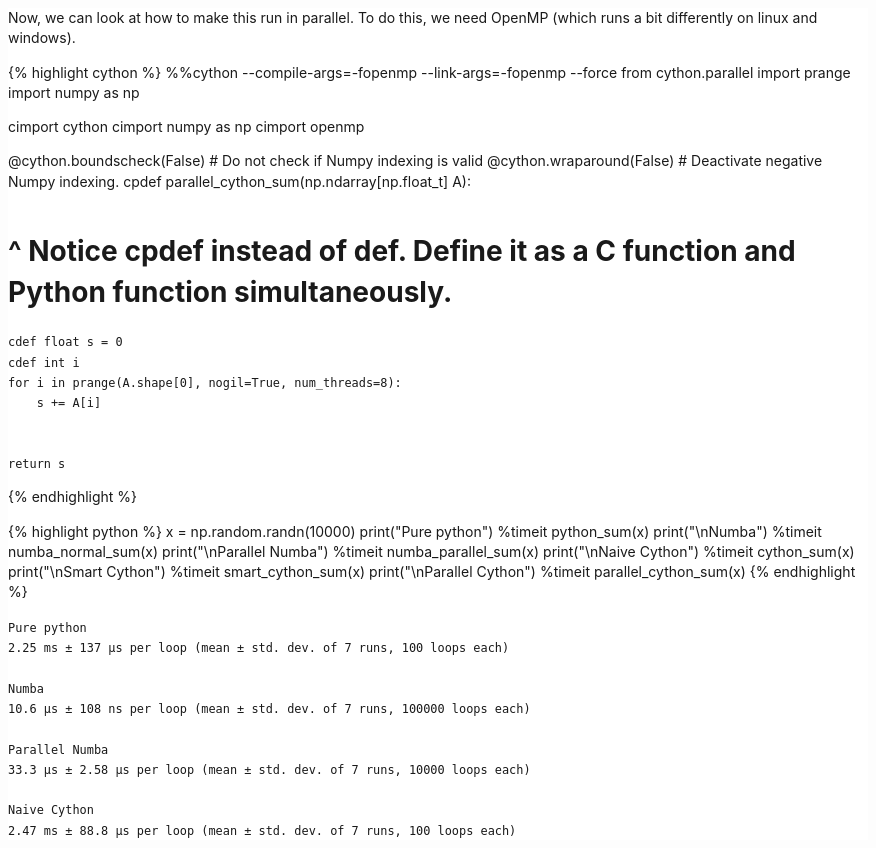 Now, we can look at how to make this run in parallel. To do this, we need OpenMP (which runs a bit differently on linux and windows).


{% highlight cython %}
%%cython --compile-args=-fopenmp --link-args=-fopenmp --force
from cython.parallel import prange
import numpy as np

cimport cython
cimport numpy as np
cimport openmp


@cython.boundscheck(False)  # Do not check if Numpy indexing is valid
@cython.wraparound(False)   # Deactivate negative Numpy indexing.
cpdef parallel_cython_sum(np.ndarray[np.float_t] A):  
# ^ Notice cpdef instead of def. Define it as a C function and Python function simultaneously.
    cdef float s = 0
    cdef int i
    for i in prange(A.shape[0], nogil=True, num_threads=8):
        s += A[i]


    return s

{% endhighlight %}


{% highlight python %}
x = np.random.randn(10000)
print("Pure python")
%timeit python_sum(x)
print("\nNumba")
%timeit numba_normal_sum(x)
print("\nParallel Numba")
%timeit numba_parallel_sum(x)
print("\nNaive Cython")
%timeit cython_sum(x)
print("\nSmart Cython")
%timeit smart_cython_sum(x)
print("\nParallel Cython")
%timeit parallel_cython_sum(x)
{% endhighlight %}

    Pure python
    2.25 ms ± 137 µs per loop (mean ± std. dev. of 7 runs, 100 loops each)
    
    Numba
    10.6 µs ± 108 ns per loop (mean ± std. dev. of 7 runs, 100000 loops each)
    
    Parallel Numba
    33.3 µs ± 2.58 µs per loop (mean ± std. dev. of 7 runs, 10000 loops each)
    
    Naive Cython
    2.47 ms ± 88.8 µs per loop (mean ± std. dev. of 7 runs, 100 loops each)
    